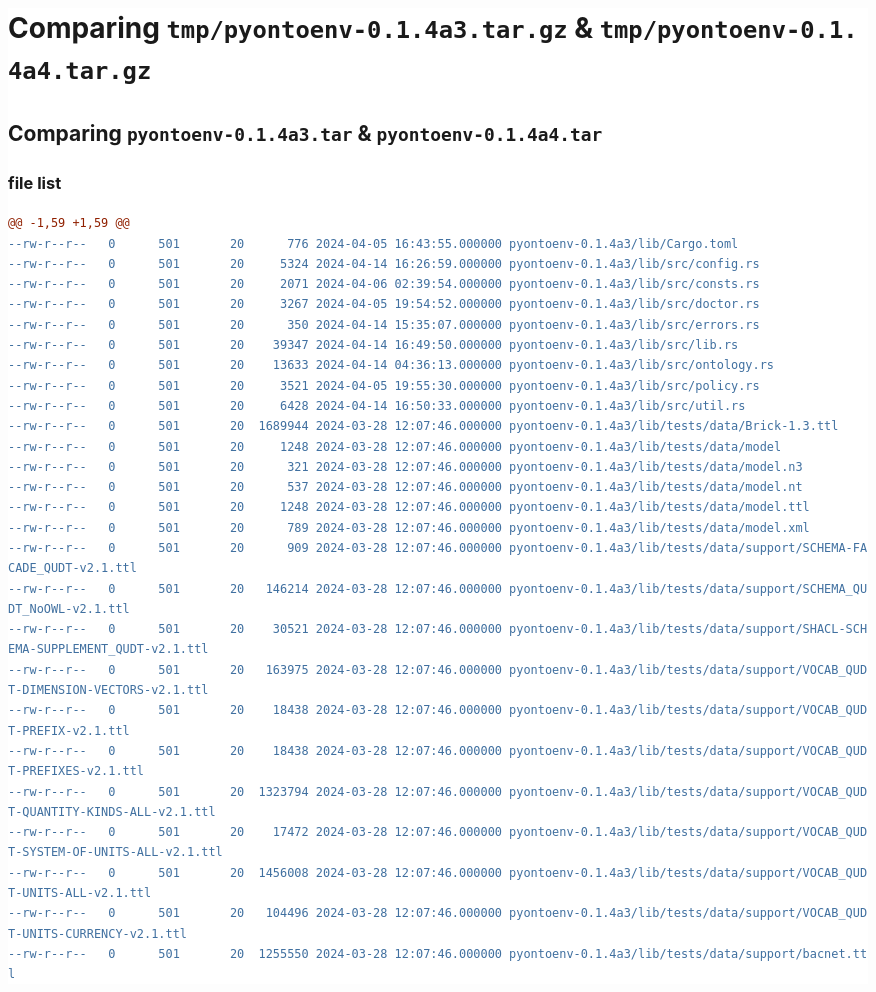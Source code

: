 # Comparing `tmp/pyontoenv-0.1.4a3.tar.gz` & `tmp/pyontoenv-0.1.4a4.tar.gz`

## Comparing `pyontoenv-0.1.4a3.tar` & `pyontoenv-0.1.4a4.tar`

### file list

```diff
@@ -1,59 +1,59 @@
--rw-r--r--   0      501       20      776 2024-04-05 16:43:55.000000 pyontoenv-0.1.4a3/lib/Cargo.toml
--rw-r--r--   0      501       20     5324 2024-04-14 16:26:59.000000 pyontoenv-0.1.4a3/lib/src/config.rs
--rw-r--r--   0      501       20     2071 2024-04-06 02:39:54.000000 pyontoenv-0.1.4a3/lib/src/consts.rs
--rw-r--r--   0      501       20     3267 2024-04-05 19:54:52.000000 pyontoenv-0.1.4a3/lib/src/doctor.rs
--rw-r--r--   0      501       20      350 2024-04-14 15:35:07.000000 pyontoenv-0.1.4a3/lib/src/errors.rs
--rw-r--r--   0      501       20    39347 2024-04-14 16:49:50.000000 pyontoenv-0.1.4a3/lib/src/lib.rs
--rw-r--r--   0      501       20    13633 2024-04-14 04:36:13.000000 pyontoenv-0.1.4a3/lib/src/ontology.rs
--rw-r--r--   0      501       20     3521 2024-04-05 19:55:30.000000 pyontoenv-0.1.4a3/lib/src/policy.rs
--rw-r--r--   0      501       20     6428 2024-04-14 16:50:33.000000 pyontoenv-0.1.4a3/lib/src/util.rs
--rw-r--r--   0      501       20  1689944 2024-03-28 12:07:46.000000 pyontoenv-0.1.4a3/lib/tests/data/Brick-1.3.ttl
--rw-r--r--   0      501       20     1248 2024-03-28 12:07:46.000000 pyontoenv-0.1.4a3/lib/tests/data/model
--rw-r--r--   0      501       20      321 2024-03-28 12:07:46.000000 pyontoenv-0.1.4a3/lib/tests/data/model.n3
--rw-r--r--   0      501       20      537 2024-03-28 12:07:46.000000 pyontoenv-0.1.4a3/lib/tests/data/model.nt
--rw-r--r--   0      501       20     1248 2024-03-28 12:07:46.000000 pyontoenv-0.1.4a3/lib/tests/data/model.ttl
--rw-r--r--   0      501       20      789 2024-03-28 12:07:46.000000 pyontoenv-0.1.4a3/lib/tests/data/model.xml
--rw-r--r--   0      501       20      909 2024-03-28 12:07:46.000000 pyontoenv-0.1.4a3/lib/tests/data/support/SCHEMA-FACADE_QUDT-v2.1.ttl
--rw-r--r--   0      501       20   146214 2024-03-28 12:07:46.000000 pyontoenv-0.1.4a3/lib/tests/data/support/SCHEMA_QUDT_NoOWL-v2.1.ttl
--rw-r--r--   0      501       20    30521 2024-03-28 12:07:46.000000 pyontoenv-0.1.4a3/lib/tests/data/support/SHACL-SCHEMA-SUPPLEMENT_QUDT-v2.1.ttl
--rw-r--r--   0      501       20   163975 2024-03-28 12:07:46.000000 pyontoenv-0.1.4a3/lib/tests/data/support/VOCAB_QUDT-DIMENSION-VECTORS-v2.1.ttl
--rw-r--r--   0      501       20    18438 2024-03-28 12:07:46.000000 pyontoenv-0.1.4a3/lib/tests/data/support/VOCAB_QUDT-PREFIX-v2.1.ttl
--rw-r--r--   0      501       20    18438 2024-03-28 12:07:46.000000 pyontoenv-0.1.4a3/lib/tests/data/support/VOCAB_QUDT-PREFIXES-v2.1.ttl
--rw-r--r--   0      501       20  1323794 2024-03-28 12:07:46.000000 pyontoenv-0.1.4a3/lib/tests/data/support/VOCAB_QUDT-QUANTITY-KINDS-ALL-v2.1.ttl
--rw-r--r--   0      501       20    17472 2024-03-28 12:07:46.000000 pyontoenv-0.1.4a3/lib/tests/data/support/VOCAB_QUDT-SYSTEM-OF-UNITS-ALL-v2.1.ttl
--rw-r--r--   0      501       20  1456008 2024-03-28 12:07:46.000000 pyontoenv-0.1.4a3/lib/tests/data/support/VOCAB_QUDT-UNITS-ALL-v2.1.ttl
--rw-r--r--   0      501       20   104496 2024-03-28 12:07:46.000000 pyontoenv-0.1.4a3/lib/tests/data/support/VOCAB_QUDT-UNITS-CURRENCY-v2.1.ttl
--rw-r--r--   0      501       20  1255550 2024-03-28 12:07:46.000000 pyontoenv-0.1.4a3/lib/tests/data/support/bacnet.ttl
```
